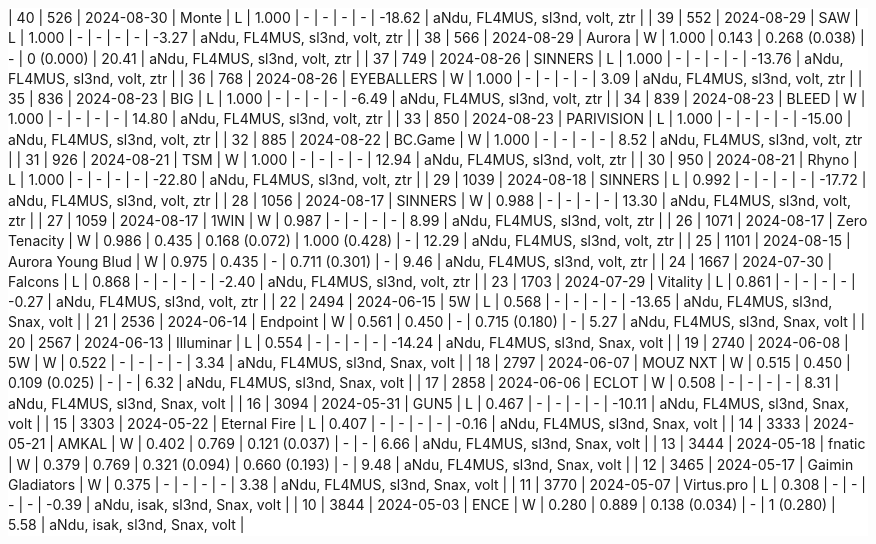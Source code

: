 |           40 |      526 | 2024-08-30 | Monte             | L   | 1.000      | -            | -                | -                | -         |   -18.62 | aNdu, FL4MUS, sl3nd, volt, ztr  |
|           39 |      552 | 2024-08-29 | SAW               | L   | 1.000      | -            | -                | -                | -         |    -3.27 | aNdu, FL4MUS, sl3nd, volt, ztr  |
|           38 |      566 | 2024-08-29 | Aurora            | W   | 1.000      | 0.143        | 0.268 (0.038)    | -                | 0 (0.000) |    20.41 | aNdu, FL4MUS, sl3nd, volt, ztr  |
|           37 |      749 | 2024-08-26 | SINNERS           | L   | 1.000      | -            | -                | -                | -         |   -13.76 | aNdu, FL4MUS, sl3nd, volt, ztr  |
|           36 |      768 | 2024-08-26 | EYEBALLERS        | W   | 1.000      | -            | -                | -                | -         |     3.09 | aNdu, FL4MUS, sl3nd, volt, ztr  |
|           35 |      836 | 2024-08-23 | BIG               | L   | 1.000      | -            | -                | -                | -         |    -6.49 | aNdu, FL4MUS, sl3nd, volt, ztr  |
|           34 |      839 | 2024-08-23 | BLEED             | W   | 1.000      | -            | -                | -                | -         |    14.80 | aNdu, FL4MUS, sl3nd, volt, ztr  |
|           33 |      850 | 2024-08-23 | PARIVISION        | L   | 1.000      | -            | -                | -                | -         |   -15.00 | aNdu, FL4MUS, sl3nd, volt, ztr  |
|           32 |      885 | 2024-08-22 | BC.Game           | W   | 1.000      | -            | -                | -                | -         |     8.52 | aNdu, FL4MUS, sl3nd, volt, ztr  |
|           31 |      926 | 2024-08-21 | TSM               | W   | 1.000      | -            | -                | -                | -         |    12.94 | aNdu, FL4MUS, sl3nd, volt, ztr  |
|           30 |      950 | 2024-08-21 | Rhyno             | L   | 1.000      | -            | -                | -                | -         |   -22.80 | aNdu, FL4MUS, sl3nd, volt, ztr  |
|           29 |     1039 | 2024-08-18 | SINNERS           | L   | 0.992      | -            | -                | -                | -         |   -17.72 | aNdu, FL4MUS, sl3nd, volt, ztr  |
|           28 |     1056 | 2024-08-17 | SINNERS           | W   | 0.988      | -            | -                | -                | -         |    13.30 | aNdu, FL4MUS, sl3nd, volt, ztr  |
|           27 |     1059 | 2024-08-17 | 1WIN              | W   | 0.987      | -            | -                | -                | -         |     8.99 | aNdu, FL4MUS, sl3nd, volt, ztr  |
|           26 |     1071 | 2024-08-17 | Zero Tenacity     | W   | 0.986      | 0.435        | 0.168 (0.072)    | 1.000 (0.428)    | -         |    12.29 | aNdu, FL4MUS, sl3nd, volt, ztr  |
|           25 |     1101 | 2024-08-15 | Aurora Young Blud | W   | 0.975      | 0.435        | -                | 0.711 (0.301)    | -         |     9.46 | aNdu, FL4MUS, sl3nd, volt, ztr  |
|           24 |     1667 | 2024-07-30 | Falcons           | L   | 0.868      | -            | -                | -                | -         |    -2.40 | aNdu, FL4MUS, sl3nd, volt, ztr  |
|           23 |     1703 | 2024-07-29 | Vitality          | L   | 0.861      | -            | -                | -                | -         |    -0.27 | aNdu, FL4MUS, sl3nd, volt, ztr  |
|           22 |     2494 | 2024-06-15 | 5W                | L   | 0.568      | -            | -                | -                | -         |   -13.65 | aNdu, FL4MUS, sl3nd, Snax, volt |
|           21 |     2536 | 2024-06-14 | Endpoint          | W   | 0.561      | 0.450        | -                | 0.715 (0.180)    | -         |     5.27 | aNdu, FL4MUS, sl3nd, Snax, volt |
|           20 |     2567 | 2024-06-13 | Illuminar         | L   | 0.554      | -            | -                | -                | -         |   -14.24 | aNdu, FL4MUS, sl3nd, Snax, volt |
|           19 |     2740 | 2024-06-08 | 5W                | W   | 0.522      | -            | -                | -                | -         |     3.34 | aNdu, FL4MUS, sl3nd, Snax, volt |
|           18 |     2797 | 2024-06-07 | MOUZ NXT          | W   | 0.515      | 0.450        | 0.109 (0.025)    | -                | -         |     6.32 | aNdu, FL4MUS, sl3nd, Snax, volt |
|           17 |     2858 | 2024-06-06 | ECLOT             | W   | 0.508      | -            | -                | -                | -         |     8.31 | aNdu, FL4MUS, sl3nd, Snax, volt |
|           16 |     3094 | 2024-05-31 | GUN5              | L   | 0.467      | -            | -                | -                | -         |   -10.11 | aNdu, FL4MUS, sl3nd, Snax, volt |
|           15 |     3303 | 2024-05-22 | Eternal Fire      | L   | 0.407      | -            | -                | -                | -         |    -0.16 | aNdu, FL4MUS, sl3nd, Snax, volt |
|           14 |     3333 | 2024-05-21 | AMKAL             | W   | 0.402      | 0.769        | 0.121 (0.037)    | -                | -         |     6.66 | aNdu, FL4MUS, sl3nd, Snax, volt |
|           13 |     3444 | 2024-05-18 | fnatic            | W   | 0.379      | 0.769        | 0.321 (0.094)    | 0.660 (0.193)    | -         |     9.48 | aNdu, FL4MUS, sl3nd, Snax, volt |
|           12 |     3465 | 2024-05-17 | Gaimin Gladiators | W   | 0.375      | -            | -                | -                | -         |     3.38 | aNdu, FL4MUS, sl3nd, Snax, volt |
|           11 |     3770 | 2024-05-07 | Virtus.pro        | L   | 0.308      | -            | -                | -                | -         |    -0.39 | aNdu, isak, sl3nd, Snax, volt   |
|           10 |     3844 | 2024-05-03 | ENCE              | W   | 0.280      | 0.889        | 0.138 (0.034)    | -                | 1 (0.280) |     5.58 | aNdu, isak, sl3nd, Snax, volt   |